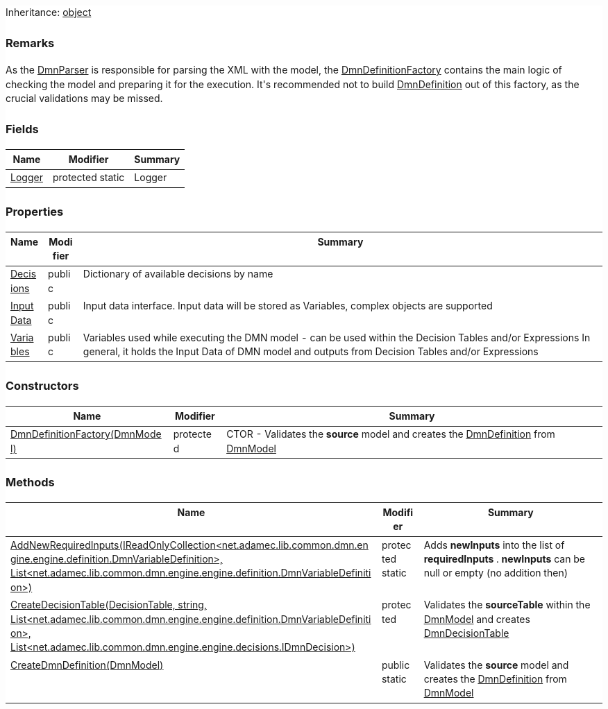 Inheritance: <a href="https://docs.microsoft.com/en-us/dotnet/api/system.object" target="_blank" >object</a>           



###  Remarks ###
As the [DmnParser](net.adamec.lib.common.dmn.engine.parser__src1fa.md#t-net.adamec.lib.common.dmn.engine.parser.dmnparser__ckbnga) is responsible for parsing the XML with the model, the [DmnDefinitionFactory](net.adamec.lib.common.dmn.engine.engine.definition__199kcn6.md#t-net.adamec.lib.common.dmn.engine.engine.definition.dmndefinitionfactory__1rr2kdi) contains the main logic of checking the model and preparing it for the execution. It&#39;s recommended not to build [DmnDefinition](net.adamec.lib.common.dmn.engine.engine.definition__199kcn6.md#t-net.adamec.lib.common.dmn.engine.engine.definition.dmndefinition__1clvtf4) out of this factory, as the crucial validations may be missed.


###  Fields ###

 | Name | Modifier | Summary | 
 | ------ | ---------- | --------- | 
 | [Logger](net.adamec.lib.common.dmn.engine.engine.definition__199kcn6.md#f-net.adamec.lib.common.dmn.engine.engine.definition.dmndefinitionfactory.logger__a8qmti) | protected static | Logger | 

 


###  Properties ###

 | Name | Modifier | Summary | 
 | ------ | ---------- | --------- | 
 | [Decisions](net.adamec.lib.common.dmn.engine.engine.definition__199kcn6.md#p-net.adamec.lib.common.dmn.engine.engine.definition.dmndefinitionfactory.decisions__1rcbwu9) | public | Dictionary of available decisions by name | 
 | [InputData](net.adamec.lib.common.dmn.engine.engine.definition__199kcn6.md#p-net.adamec.lib.common.dmn.engine.engine.definition.dmndefinitionfactory.inputdata__l7jpfg) | public | Input data interface. Input data will be stored as Variables, complex objects are supported | 
 | [Variables](net.adamec.lib.common.dmn.engine.engine.definition__199kcn6.md#p-net.adamec.lib.common.dmn.engine.engine.definition.dmndefinitionfactory.variables__85kbnj) | public | Variables used while executing the DMN model - can be used within the Decision Tables and/or Expressions In general, it holds the Input Data of DMN model and outputs from Decision Tables and/or Expressions | 

 


###  Constructors ###

 | Name | Modifier | Summary | 
 | ------ | ---------- | --------- | 
 | [DmnDefinitionFactory(DmnModel)](net.adamec.lib.common.dmn.engine.engine.definition__199kcn6.md#m-net.adamec.lib.common.dmn.engine.engine.definition.dmndefinitionfactory.-ctor_net.adamec.lib.common.dmn.engine.parser.dto.dmnmodel___16qajmq) | protected | CTOR - Validates the <strong>source</strong> model and creates the [DmnDefinition](net.adamec.lib.common.dmn.engine.engine.definition__199kcn6.md#t-net.adamec.lib.common.dmn.engine.engine.definition.dmndefinition__1clvtf4) from [DmnModel](net.adamec.lib.common.dmn.engine.parser.dto__17tk5mp.md#t-net.adamec.lib.common.dmn.engine.parser.dto.dmnmodel__tqe6m9) | 

 


###  Methods ###

 | Name | Modifier | Summary | 
 | ------ | ---------- | --------- | 
 | [AddNewRequiredInputs(IReadOnlyCollection&lt;net.adamec.lib.common.dmn.engine.engine.definition.DmnVariableDefinition&gt;, List&lt;net.adamec.lib.common.dmn.engine.engine.definition.DmnVariableDefinition&gt;)](net.adamec.lib.common.dmn.engine.engine.definition__199kcn6.md#m-net.adamec.lib.common.dmn.engine.engine.definition.dmndefinitionfactory.addnewrequiredinputs_system.collections.generic.ireadonlycollection_net.adamec.lib.common.dmn.engine.engine.definition.dmnvariabledefinition_-system.collections.generic.list_net.adamec.lib.common.dmn.engine.engine.definition.dmnvariabledefinition____1qff34w) | protected static | Adds <strong>newInputs</strong> into the list of <strong>requiredInputs</strong> . <strong>newInputs</strong> can be null or empty (no addition then) | 
 | [CreateDecisionTable(DecisionTable, string, List&lt;net.adamec.lib.common.dmn.engine.engine.definition.DmnVariableDefinition&gt;, List&lt;net.adamec.lib.common.dmn.engine.engine.decisions.IDmnDecision&gt;)](net.adamec.lib.common.dmn.engine.engine.definition__199kcn6.md#m-net.adamec.lib.common.dmn.engine.engine.definition.dmndefinitionfactory.createdecisiontable_net.adamec.lib.common.dmn.engine.parser.dto.decisiontable-system.string-system.collections.generic.list_net.adamec.lib.common.dmn.engine.engine.definition.dmnvariabledefinition_-system.collections.generic.list_net.adamec.lib.common.dmn.engine.engine.decisions.idmndecision____2r7jwn) | protected | Validates the <strong>sourceTable</strong> within the [DmnModel](net.adamec.lib.common.dmn.engine.parser.dto__17tk5mp.md#t-net.adamec.lib.common.dmn.engine.parser.dto.dmnmodel__tqe6m9) and creates [DmnDecisionTable](net.adamec.lib.common.dmn.engine.engine.decisions.table__1gb724k.md#t-net.adamec.lib.common.dmn.engine.engine.decisions.table.dmndecisiontable__186v1kh) | 
 | [CreateDmnDefinition(DmnModel)](net.adamec.lib.common.dmn.engine.engine.definition__199kcn6.md#m-net.adamec.lib.common.dmn.engine.engine.definition.dmndefinitionfactory.createdmndefinition_net.adamec.lib.common.dmn.engine.parser.dto.dmnmodel___svybqf) | public static | Validates the <strong>source</strong> model and creates the [DmnDefinition](net.adamec.lib.common.dmn.engine.engine.definition__199kcn6.md#t-net.adamec.lib.common.dmn.engine.engine.definition.dmndefinition__1clvtf4) from [DmnModel](net.adamec.lib.common.dmn.engine.parser.dto__17tk5mp.md#t-net.adamec.lib.common.dmn.engine.parser.dto.dmnmodel__tqe6m9) | 